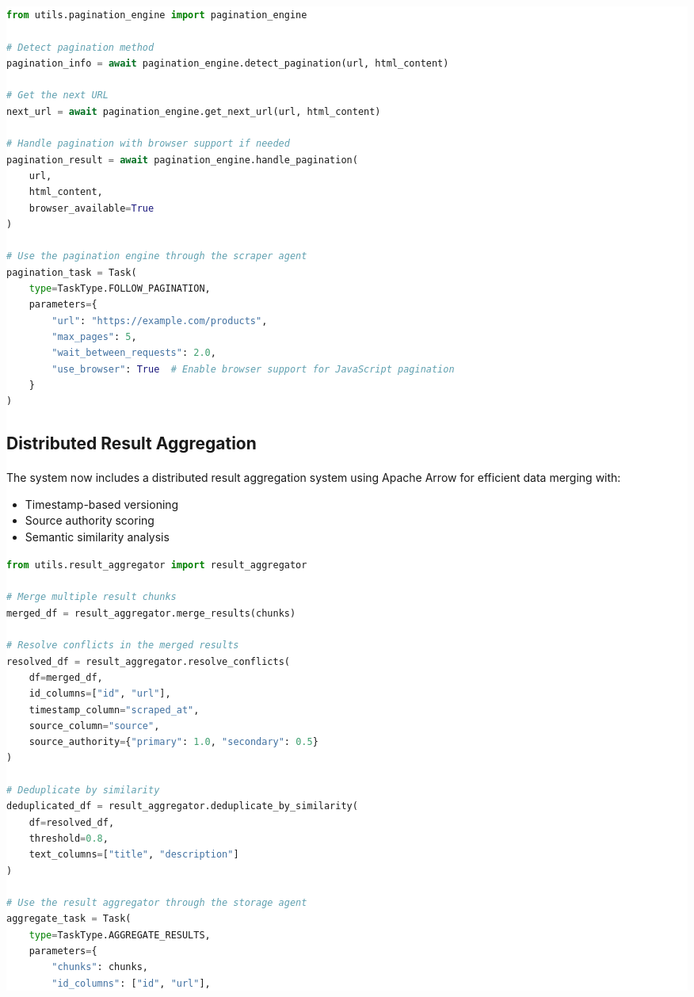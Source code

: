 ```python
from utils.pagination_engine import pagination_engine

# Detect pagination method
pagination_info = await pagination_engine.detect_pagination(url, html_content)

# Get the next URL
next_url = await pagination_engine.get_next_url(url, html_content)

# Handle pagination with browser support if needed
pagination_result = await pagination_engine.handle_pagination(
    url,
    html_content,
    browser_available=True
)

# Use the pagination engine through the scraper agent
pagination_task = Task(
    type=TaskType.FOLLOW_PAGINATION,
    parameters={
        "url": "https://example.com/products",
        "max_pages": 5,
        "wait_between_requests": 2.0,
        "use_browser": True  # Enable browser support for JavaScript pagination
    }
)
```

## Distributed Result Aggregation

The system now includes a distributed result aggregation system using Apache Arrow for efficient data merging with:

- Timestamp-based versioning
- Source authority scoring
- Semantic similarity analysis

```python
from utils.result_aggregator import result_aggregator

# Merge multiple result chunks
merged_df = result_aggregator.merge_results(chunks)

# Resolve conflicts in the merged results
resolved_df = result_aggregator.resolve_conflicts(
    df=merged_df,
    id_columns=["id", "url"],
    timestamp_column="scraped_at",
    source_column="source",
    source_authority={"primary": 1.0, "secondary": 0.5}
)

# Deduplicate by similarity
deduplicated_df = result_aggregator.deduplicate_by_similarity(
    df=resolved_df,
    threshold=0.8,
    text_columns=["title", "description"]
)

# Use the result aggregator through the storage agent
aggregate_task = Task(
    type=TaskType.AGGREGATE_RESULTS,
    parameters={
        "chunks": chunks,
        "id_columns": ["id", "url"],
```